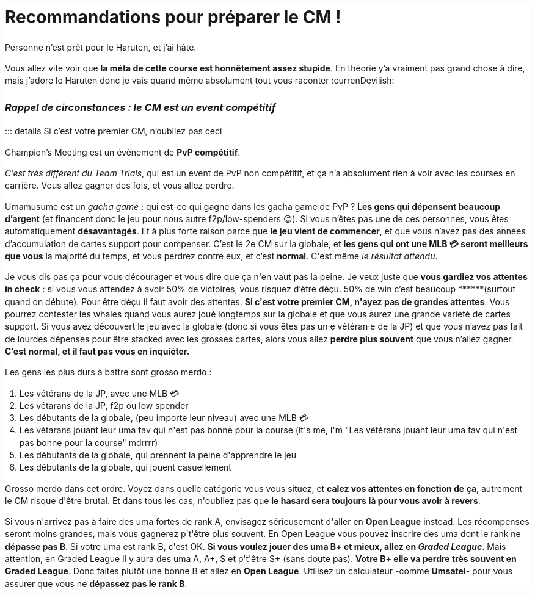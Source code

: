 # Recommandations pour préparer le CM !

Personne n’est prêt pour le Haruten, et j’ai hâte.

Vous allez vite voir que **la méta de cette course est honnêtement assez stupide**. En théorie y’a vraiment pas grand chose à dire, mais j’adore le Haruten donc je vais quand même absolument tout vous raconter :currenDevilish:

### _Rappel de circonstances : le CM est un event compétitif_

::: details Si c’est votre premier CM, n’oubliez pas ceci

Champion’s Meeting est un évènement de **PvP compétitif**.

*C’est très différent du Team Trials*, qui est un event de PvP non compétitif, et ça n’a absolument rien à voir avec les courses en carrière. Vous allez gagner des fois, et vous 
allez perdre.

Umamusume est un *gacha game* : qui est-ce qui gagne dans les gacha game de PvP ? **Les gens qui dépensent beaucoup d’argent** (et financent donc le jeu pour nous autre f2p/low-spenders 😌). Si vous n’êtes pas une de ces personnes, vous êtes automatiquement **désavantagés**. Et à plus forte raison parce que **le jeu vient de commencer**, et que vous n’avez pas des années d’accumulation de cartes support pour compenser. C’est le 2e CM sur la globale, et **les gens qui ont une MLB 💳 seront meilleurs que vous** la majorité du temps, et vous perdrez contre eux, et c’est **normal**. C'est même *le résultat attendu*.

Je vous dis pas ça pour vous décourager et vous dire que ça n'en vaut pas la peine. Je veux juste que **vous gardiez vos attentes in check** : si vous vous attendez à avoir 50% de victoires, vous risquez d’être déçu. 50% de win c’est beaucoup ******(surtout quand on débute). Pour être déçu il faut avoir des attentes. **Si c'est votre premier CM, n'ayez pas de grandes attentes**. Vous pourrez contester les whales quand vous aurez joué longtemps sur la globale et que vous aurez une grande variété de cartes support. Si vous avez découvert le jeu avec la globale (donc si vous êtes pas un·e vétéran·e de la JP) et que vous n’avez pas fait de lourdes dépenses pour être stacked avec les grosses cartes, alors vous allez **perdre plus souvent** que vous n’allez gagner. **C’est normal, et il faut pas vous en inquiéter.**

Les gens les plus durs à battre sont grosso merdo :

1. Les vétérans de la JP, avec une MLB 💳
2. Les vétarans de la JP, f2p ou low spender
3. Les débutants de la globale, (peu importe leur niveau) avec une MLB 💳
4. Les vétarans jouant leur uma fav qui n'est pas bonne pour la course (it's
me, I'm "Les vétérans jouant leur uma fav qui n'est pas bonne pour la
course" mdrrrr)
5. Les débutants de la globale, qui prennent la peine d'apprendre le jeu
6. Les débutants de la globale, qui jouent casuellement

Grosso merdo dans cet ordre. Voyez dans quelle catégorie vous vous situez, et **calez vos attentes en fonction de ça**, autrement le CM risque d'être brutal. Et dans tous les cas, n'oubliez pas que **le hasard sera toujours là pour vous avoir à revers**.

Si vous n'arrivez pas à faire des uma fortes de rank A, envisagez sérieusement d'aller en **Open League** instead. Les récompenses seront moins grandes, mais vous gagnerez 
p't'être plus souvent. En Open League vous pouvez inscrire des uma dont le rank ne **dépasse pas B**. Si votre uma est rank B, c'est OK. **Si vous voulez jouer des uma B+ et mieux, allez en *Graded League***. Mais attention, en Graded League il y aura des uma A, A+, S et p't'être S+ (sans doute pas). **Votre B+ elle va perdre très souvent en Graded League**. Donc faites plutôt une bonne B et allez en **Open League**. Utilisez un calculateur -[comme **Umsatei**](https://umsatei.com/)- pour vous assurer que vous ne **dépassez pas le rank B**.
